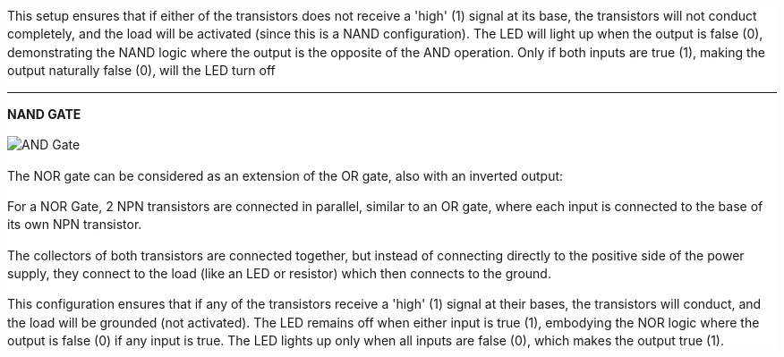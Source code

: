 This setup ensures that if either of the transistors does not receive a 'high' (1) signal at its base, the transistors will not conduct completely, and the load will be activated (since this is a NAND configuration). The LED will light up when the output is false (0), demonstrating the NAND logic where the output is the opposite of the AND operation. Only if both inputs are true (1), making the output naturally false (0), will the LED turn off
<iframe width="560" height="315" src="https://www.youtube.com/embed/G5vLdlVyHtg" frameborder="0" allow="accelerometer; autoplay; encrypted-media; gyroscope; picture-in-picture" allowfullscreen></iframe>


---
__NAND GATE__

![AND Gate](/assets/blog/NAND.png)

The NOR gate can be considered as an extension of the OR gate, also with an inverted output:

For a NOR Gate, 2 NPN transistors are connected in parallel, similar to an OR gate, where each input is connected to the base of its own NPN transistor.

The collectors of both transistors are connected together, but instead of connecting directly to the positive side of the power supply, they connect to the load (like an LED or resistor) which then connects to the ground.

This configuration ensures that if any of the transistors receive a 'high' (1) signal at their bases, the transistors will conduct, and the load will be grounded (not activated). The LED remains off when either input is true (1), embodying the NOR logic where the output is false (0) if any input is true. The LED lights up only when all inputs are false (0), which makes the output true (1).
<iframe width="560" height="315" src="https://www.youtube.com/embed/LnNgDKz7gFc" frameborder="0" allow="accelerometer; autoplay; encrypted-media; gyroscope; picture-in-picture" allowfullscreen></iframe>

